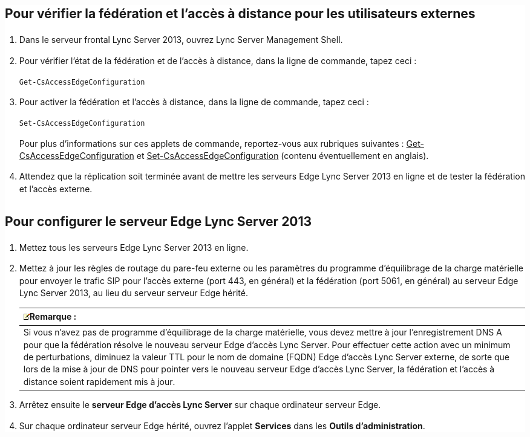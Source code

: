 
## Pour vérifier la fédération et l’accès à distance pour les utilisateurs externes

1.  Dans le serveur frontal Lync Server 2013, ouvrez Lync Server Management Shell.

2.  Pour vérifier l’état de la fédération et de l’accès à distance, dans la ligne de commande, tapez ceci :
    
        Get-CsAccessEdgeConfiguration

3.  Pour activer la fédération et l’accès à distance, dans la ligne de commande, tapez ceci :
    
        Set-CsAccessEdgeConfiguration
    
    Pour plus d’informations sur ces applets de commande, reportez-vous aux rubriques suivantes : [Get-CsAccessEdgeConfiguration](get-csaccessedgeconfiguration.md) et [Set-CsAccessEdgeConfiguration](set-csaccessedgeconfiguration.md) (contenu éventuellement en anglais).

4.  Attendez que la réplication soit terminée avant de mettre les serveurs Edge Lync Server 2013 en ligne et de tester la fédération et l’accès externe.

## Pour configurer le serveur Edge Lync Server 2013

1.  Mettez tous les serveurs Edge Lync Server 2013 en ligne.

2.  Mettez à jour les règles de routage du pare-feu externe ou les paramètres du programme d’équilibrage de la charge matérielle pour envoyer le trafic SIP pour l’accès externe (port 443, en général) et la fédération (port 5061, en général) au serveur Edge  Lync Server 2013, au lieu du serveur serveur Edge hérité.
    
    <table>
    <thead>
    <tr class="header">
    <th><img src="images/Gg398920.note(OCS.15).gif" title="note" alt="note" />Remarque :</th>
    </tr>
    </thead>
    <tbody>
    <tr class="odd">
    <td>Si vous n’avez pas de programme d’équilibrage de la charge matérielle, vous devez mettre à jour l’enregistrement DNS A pour que la fédération résolve le nouveau serveur Edge d’accès Lync Server. Pour effectuer cette action avec un minimum de perturbations, diminuez la valeur TTL pour le nom de domaine (FQDN) Edge d’accès Lync Server externe, de sorte que lors de la mise à jour de DNS pour pointer vers le nouveau serveur Edge d’accès Lync Server, la fédération et l’accès à distance soient rapidement mis à jour.</td>
    </tr>
    </tbody>
    </table>


3.  Arrêtez ensuite le **serveur Edge d’accès Lync Server** sur chaque ordinateur serveur Edge.

4.  Sur chaque ordinateur serveur Edge hérité, ouvrez l’applet **Services** dans les **Outils d’administration**.
